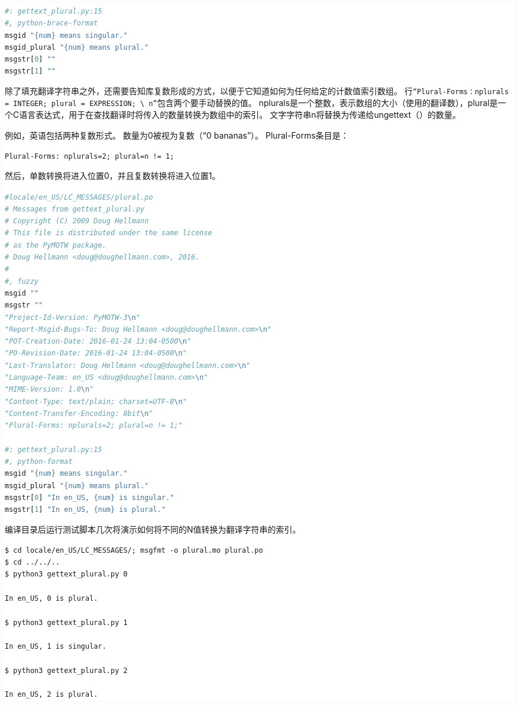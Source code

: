 ```python
#: gettext_plural.py:15
#, python-brace-format
msgid "{num} means singular."
msgid_plural "{num} means plural."
msgstr[0] ""
msgstr[1] ""
```
除了填充翻译字符串之外，还需要告知库复数形成的方式，以便于它知道如何为任何给定的计数值索引数组。 行`“Plural-Forms：nplurals = INTEGER; plural = EXPRESSION; \ n”`包含两个要手动替换的值。 nplurals是一个整数，表示数组的大小（使用的翻译数），plural是一个C语言表达式，用于在查找翻译时将传入的数量转换为数组中的索引。 文字字符串n将替换为传递给ungettext（）的数量。

例如，英语包括两种复数形式。 数量为0被视为复数（“0 bananas”）。 Plural-Forms条目是：

```
Plural-Forms: nplurals=2; plural=n != 1;
```
然后，单数转换将进入位置0，并且复数转换将进入位置1。

```python
#locale/en_US/LC_MESSAGES/plural.po
# Messages from gettext_plural.py
# Copyright (C) 2009 Doug Hellmann
# This file is distributed under the same license 
# as the PyMOTW package.
# Doug Hellmann <doug@doughellmann.com>, 2016.
#
#, fuzzy
msgid ""
msgstr ""
"Project-Id-Version: PyMOTW-3\n"
"Report-Msgid-Bugs-To: Doug Hellmann <doug@doughellmann.com>\n"
"POT-Creation-Date: 2016-01-24 13:04-0500\n"
"PO-Revision-Date: 2016-01-24 13:04-0500\n"
"Last-Translator: Doug Hellmann <doug@doughellmann.com>\n"
"Language-Team: en_US <doug@doughellmann.com>\n"
"MIME-Version: 1.0\n"
"Content-Type: text/plain; charset=UTF-8\n"
"Content-Transfer-Encoding: 8bit\n"
"Plural-Forms: nplurals=2; plural=n != 1;"

#: gettext_plural.py:15
#, python-format
msgid "{num} means singular."
msgid_plural "{num} means plural."
msgstr[0] "In en_US, {num} is singular."
msgstr[1] "In en_US, {num} is plural."
```
编译目录后运行测试脚本几次将演示如何将不同的N值转换为翻译字符串的索引。

```
$ cd locale/en_US/LC_MESSAGES/; msgfmt -o plural.mo plural.po
$ cd ../../..
$ python3 gettext_plural.py 0

In en_US, 0 is plural.

$ python3 gettext_plural.py 1

In en_US, 1 is singular.

$ python3 gettext_plural.py 2

In en_US, 2 is plural.
```
